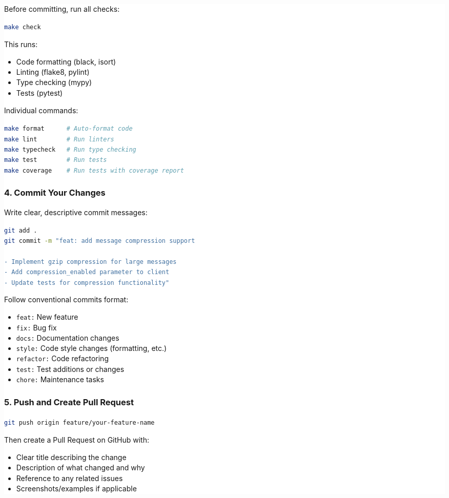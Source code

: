Before committing, run all checks:

```bash
make check
```

This runs:

- Code formatting (black, isort)
- Linting (flake8, pylint)
- Type checking (mypy)
- Tests (pytest)

Individual commands:

```bash
make format      # Auto-format code
make lint        # Run linters
make typecheck   # Run type checking
make test        # Run tests
make coverage    # Run tests with coverage report
```

### 4. Commit Your Changes

Write clear, descriptive commit messages:

```bash
git add .
git commit -m "feat: add message compression support

- Implement gzip compression for large messages
- Add compression_enabled parameter to client
- Update tests for compression functionality"
```

Follow conventional commits format:

- `feat:` New feature
- `fix:` Bug fix
- `docs:` Documentation changes
- `style:` Code style changes (formatting, etc.)
- `refactor:` Code refactoring
- `test:` Test additions or changes
- `chore:` Maintenance tasks

### 5. Push and Create Pull Request

```bash
git push origin feature/your-feature-name
```

Then create a Pull Request on GitHub with:

- Clear title describing the change
- Description of what changed and why
- Reference to any related issues
- Screenshots/examples if applicable
